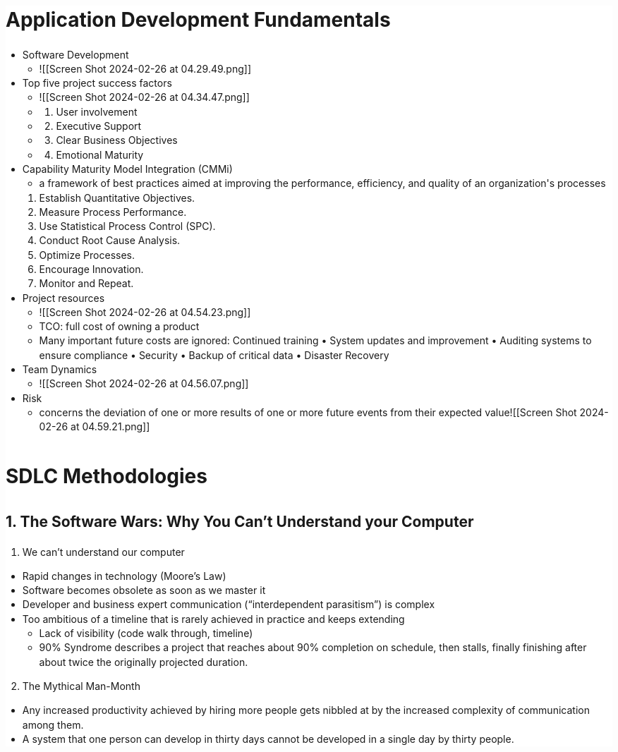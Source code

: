 # Application Development Fundamentals 

- Software Development 
	- ![[Screen Shot 2024-02-26 at 04.29.49.png]]
- Top five project success factors
	- ![[Screen Shot 2024-02-26 at 04.34.47.png]]
	- 1. User involvement
	- 2. Executive Support
	- 3. Clear Business Objectives
	- 4. Emotional Maturity
- Capability Maturity Model Integration (CMMi)
	- a framework of best practices aimed at improving the performance, efficiency, and quality of an organization's processes
	1. Establish Quantitative Objectives. 
	2. Measure Process Performance. 
	3. Use Statistical Process Control (SPC). 
	4. Conduct Root Cause Analysis. 
	5. Optimize Processes. 
	6. Encourage Innovation. 
	7. Monitor and Repeat.
- Project resources
	- ![[Screen Shot 2024-02-26 at 04.54.23.png]]
	- TCO: full cost of owning a product
	- Many important future costs are ignored: Continued training • System updates and improvement • Auditing systems to ensure compliance • Security • Backup of critical data • Disaster Recovery
- Team Dynamics
	- ![[Screen Shot 2024-02-26 at 04.56.07.png]]
- Risk 
	- concerns the deviation of one or more results of one or more future events from their expected value![[Screen Shot 2024-02-26 at 04.59.21.png]]

# SDLC Methodologies
## 1. The Software Wars: Why You Can’t Understand your Computer
1. We can’t understand our computer 
- Rapid changes in technology (Moore’s Law) 
- Software becomes obsolete as soon as we master it 
- Developer and business expert communication (“interdependent parasitism”) is complex 
- Too ambitious of a timeline that is rarely achieved in practice and keeps extending 
	- Lack of visibility (code walk through, timeline) 
	- 90% Syndrome describes a project that reaches about 90% completion on schedule, then stalls, finally finishing after about twice the originally projected duration.

2. The Mythical Man-Month 
- Any increased productivity achieved by hiring more people gets nibbled at by the increased complexity of communication among them. 
- A system that one person can develop in thirty days cannot be developed in a single day by thirty people.
